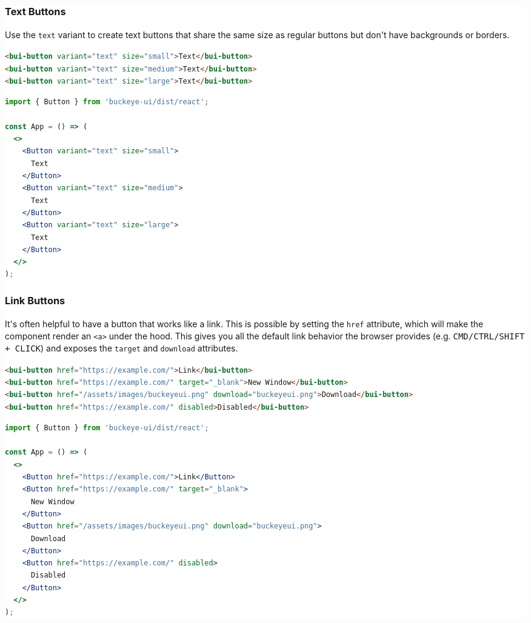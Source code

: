 ### Text Buttons

Use the `text` variant to create text buttons that share the same size as regular buttons but don't have backgrounds or borders.

```html preview
<bui-button variant="text" size="small">Text</bui-button>
<bui-button variant="text" size="medium">Text</bui-button>
<bui-button variant="text" size="large">Text</bui-button>
```

```jsx react
import { Button } from 'buckeye-ui/dist/react';

const App = () => (
  <>
    <Button variant="text" size="small">
      Text
    </Button>
    <Button variant="text" size="medium">
      Text
    </Button>
    <Button variant="text" size="large">
      Text
    </Button>
  </>
);
```

### Link Buttons

It's often helpful to have a button that works like a link. This is possible by setting the `href` attribute, which will make the component render an `<a>` under the hood. This gives you all the default link behavior the browser provides (e.g. <kbd>CMD/CTRL/SHIFT + CLICK</kbd>) and exposes the `target` and `download` attributes.

```html preview
<bui-button href="https://example.com/">Link</bui-button>
<bui-button href="https://example.com/" target="_blank">New Window</bui-button>
<bui-button href="/assets/images/buckeyeui.png" download="buckeyeui.png">Download</bui-button>
<bui-button href="https://example.com/" disabled>Disabled</bui-button>
```

```jsx react
import { Button } from 'buckeye-ui/dist/react';

const App = () => (
  <>
    <Button href="https://example.com/">Link</Button>
    <Button href="https://example.com/" target="_blank">
      New Window
    </Button>
    <Button href="/assets/images/buckeyeui.png" download="buckeyeui.png">
      Download
    </Button>
    <Button href="https://example.com/" disabled>
      Disabled
    </Button>
  </>
);
```
